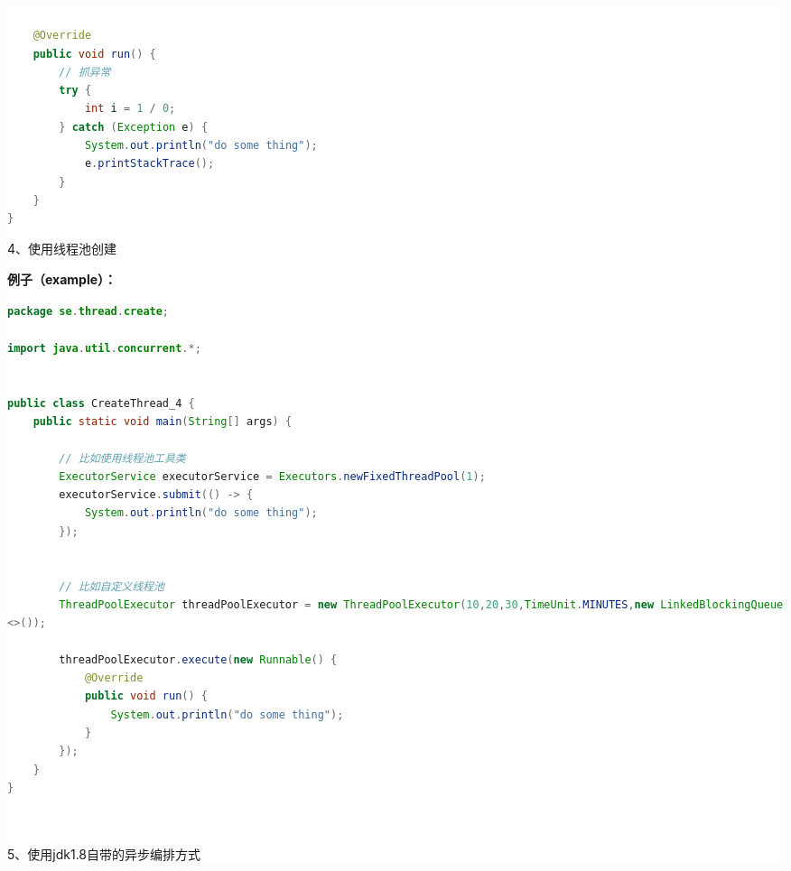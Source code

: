 ```java

    @Override
    public void run() {
        // 抓异常
        try {
            int i = 1 / 0;
        } catch (Exception e) {
            System.out.println("do some thing");
            e.printStackTrace();
        }
    }
}
```

4、使用线程池创建

**例子（example）：**

```java
package se.thread.create;

import java.util.concurrent.*;


public class CreateThread_4 {
    public static void main(String[] args) {

        // 比如使用线程池工具类
        ExecutorService executorService = Executors.newFixedThreadPool(1);
        executorService.submit(() -> {
            System.out.println("do some thing");
        });


        // 比如自定义线程池
        ThreadPoolExecutor threadPoolExecutor = new ThreadPoolExecutor(10,20,30,TimeUnit.MINUTES,new LinkedBlockingQueue<>());

        threadPoolExecutor.execute(new Runnable() {
            @Override
            public void run() {
                System.out.println("do some thing");
            }
        });
    }
}




```

5、使用jdk1.8自带的异步编排方式
